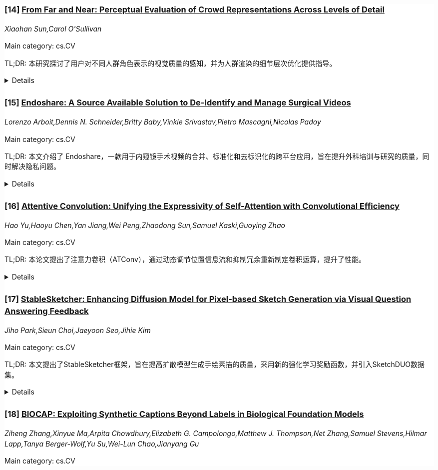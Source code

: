 ### [14] [From Far and Near: Perceptual Evaluation of Crowd Representations Across Levels of Detail](https://arxiv.org/abs/2510.20558)
*Xiaohan Sun,Carol O'Sullivan*

Main category: cs.CV

TL;DR: 本研究探讨了用户对不同人群角色表示的视觉质量的感知，并为人群渲染的细节层次优化提供指导。


<details><summary>Details</summary></details>


### [15] [Endoshare: A Source Available Solution to De-Identify and Manage Surgical Videos](https://arxiv.org/abs/2510.20087)
*Lorenzo Arboit,Dennis N. Schneider,Britty Baby,Vinkle Srivastav,Pietro Mascagni,Nicolas Padoy*

Main category: cs.CV

TL;DR: 本文介绍了 Endoshare，一款用于内窥镜手术视频的合并、标准化和去标识化的跨平台应用，旨在提升外科培训与研究的质量，同时解决隐私问题。


<details><summary>Details</summary></details>


### [16] [Attentive Convolution: Unifying the Expressivity of Self-Attention with Convolutional Efficiency](https://arxiv.org/abs/2510.20092)
*Hao Yu,Haoyu Chen,Yan Jiang,Wei Peng,Zhaodong Sun,Samuel Kaski,Guoying Zhao*

Main category: cs.CV

TL;DR: 本论文提出了注意力卷积（ATConv），通过动态调节位置信息流和抑制冗余重新制定卷积运算，提升了性能。


<details><summary>Details</summary></details>


### [17] [StableSketcher: Enhancing Diffusion Model for Pixel-based Sketch Generation via Visual Question Answering Feedback](https://arxiv.org/abs/2510.20093)
*Jiho Park,Sieun Choi,Jaeyoon Seo,Jihie Kim*

Main category: cs.CV

TL;DR: 本文提出了StableSketcher框架，旨在提高扩散模型生成手绘素描的质量，采用新的强化学习奖励函数，并引入SketchDUO数据集。


<details><summary>Details</summary></details>


### [18] [BIOCAP: Exploiting Synthetic Captions Beyond Labels in Biological Foundation Models](https://arxiv.org/abs/2510.20095)
*Ziheng Zhang,Xinyue Ma,Arpita Chowdhury,Elizabeth G. Campolongo,Matthew J. Thompson,Net Zhang,Samuel Stevens,Hilmar Lapp,Tanya Berger-Wolf,Yu Su,Wei-Lun Chao,Jianyang Gu*

Main category: cs.CV
